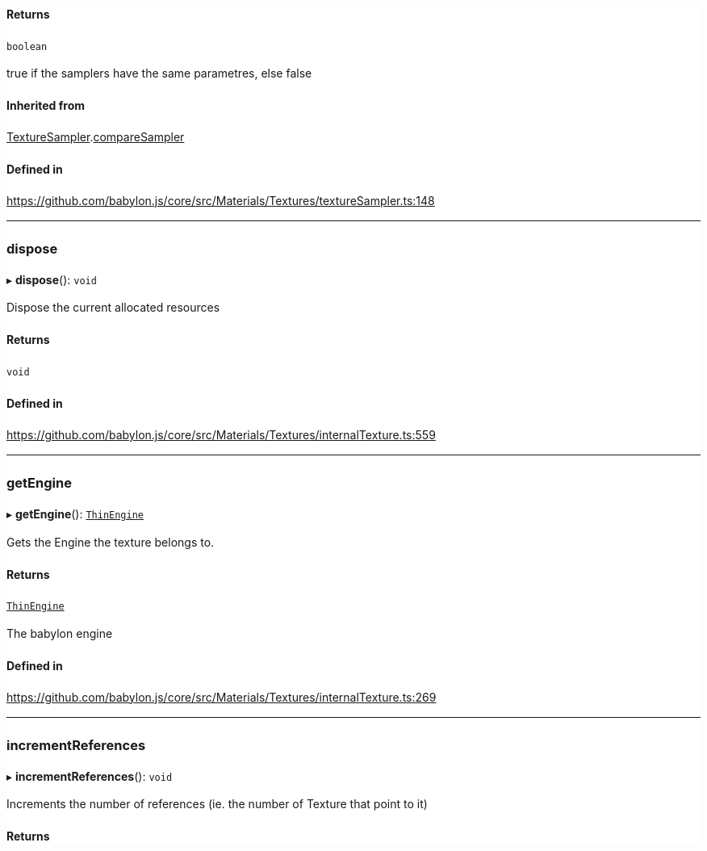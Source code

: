 #### Returns

`boolean`

true if the samplers have the same parametres, else false

#### Inherited from

[TextureSampler](TextureSampler.md).[compareSampler](TextureSampler.md#comparesampler)

#### Defined in

https://github.com/babylon.js/core/src/Materials/Textures/textureSampler.ts:148

___

### dispose

▸ **dispose**(): `void`

Dispose the current allocated resources

#### Returns

`void`

#### Defined in

https://github.com/babylon.js/core/src/Materials/Textures/internalTexture.ts:559

___

### getEngine

▸ **getEngine**(): [`ThinEngine`](ThinEngine.md)

Gets the Engine the texture belongs to.

#### Returns

[`ThinEngine`](ThinEngine.md)

The babylon engine

#### Defined in

https://github.com/babylon.js/core/src/Materials/Textures/internalTexture.ts:269

___

### incrementReferences

▸ **incrementReferences**(): `void`

Increments the number of references (ie. the number of Texture that point to it)

#### Returns
